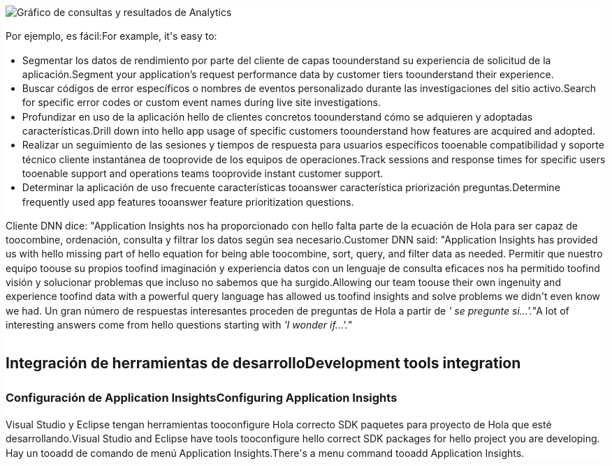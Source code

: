 ![Gráfico de consultas y resultados de Analytics](./media/app-insights-devops/025.png)

<span data-ttu-id="c69bb-234">Por ejemplo, es fácil:</span><span class="sxs-lookup"><span data-stu-id="c69bb-234">For example, it's easy to:</span></span>

* <span data-ttu-id="c69bb-235">Segmentar los datos de rendimiento por parte del cliente de capas toounderstand su experiencia de solicitud de la aplicación.</span><span class="sxs-lookup"><span data-stu-id="c69bb-235">Segment your application’s request performance data by customer tiers toounderstand their experience.</span></span>
* <span data-ttu-id="c69bb-236">Buscar códigos de error específicos o nombres de eventos personalizado durante las investigaciones del sitio activo.</span><span class="sxs-lookup"><span data-stu-id="c69bb-236">Search for specific error codes or custom event names during live site investigations.</span></span>
* <span data-ttu-id="c69bb-237">Profundizar en uso de la aplicación hello de clientes concretos toounderstand cómo se adquieren y adoptadas características.</span><span class="sxs-lookup"><span data-stu-id="c69bb-237">Drill down into hello app usage of specific customers toounderstand how features are acquired and adopted.</span></span>
* <span data-ttu-id="c69bb-238">Realizar un seguimiento de las sesiones y tiempos de respuesta para usuarios específicos tooenable compatibilidad y soporte técnico cliente instantánea de tooprovide de los equipos de operaciones.</span><span class="sxs-lookup"><span data-stu-id="c69bb-238">Track sessions and response times for specific users tooenable support and operations teams tooprovide instant customer support.</span></span>
* <span data-ttu-id="c69bb-239">Determinar la aplicación de uso frecuente características tooanswer característica priorización preguntas.</span><span class="sxs-lookup"><span data-stu-id="c69bb-239">Determine frequently used app features tooanswer feature prioritization questions.</span></span>

<span data-ttu-id="c69bb-240">Cliente DNN dice: "Application Insights nos ha proporcionado con hello falta parte de la ecuación de Hola para ser capaz de toocombine, ordenación, consulta y filtrar los datos según sea necesario.</span><span class="sxs-lookup"><span data-stu-id="c69bb-240">Customer DNN said: "Application Insights has provided us with hello missing part of hello equation for being able toocombine, sort, query, and filter data as needed.</span></span> <span data-ttu-id="c69bb-241">Permitir que nuestro equipo toouse su propios toofind imaginación y experiencia datos con un lenguaje de consulta eficaces nos ha permitido toofind visión y solucionar problemas que incluso no sabemos que ha surgido.</span><span class="sxs-lookup"><span data-stu-id="c69bb-241">Allowing our team toouse their own ingenuity and experience toofind data with a powerful query language has allowed us toofind insights and solve problems we didn't even know we had.</span></span> <span data-ttu-id="c69bb-242">Un gran número de respuestas interesantes proceden de preguntas de Hola a partir de *' se pregunte si...'.*"</span><span class="sxs-lookup"><span data-stu-id="c69bb-242">A lot of interesting answers come from hello questions starting with *'I wonder if...'.*"</span></span>

## <a name="development-tools-integration"></a><span data-ttu-id="c69bb-243">Integración de herramientas de desarrollo</span><span class="sxs-lookup"><span data-stu-id="c69bb-243">Development tools integration</span></span>
### <a name="configuring-application-insights"></a><span data-ttu-id="c69bb-244">Configuración de Application Insights</span><span class="sxs-lookup"><span data-stu-id="c69bb-244">Configuring Application Insights</span></span>
<span data-ttu-id="c69bb-245">Visual Studio y Eclipse tengan herramientas tooconfigure Hola correcto SDK paquetes para proyecto de Hola que esté desarrollando.</span><span class="sxs-lookup"><span data-stu-id="c69bb-245">Visual Studio and Eclipse have tools tooconfigure hello correct SDK packages for hello project you are developing.</span></span> <span data-ttu-id="c69bb-246">Hay un tooadd de comando de menú Application Insights.</span><span class="sxs-lookup"><span data-stu-id="c69bb-246">There's a menu command tooadd Application Insights.</span></span>
